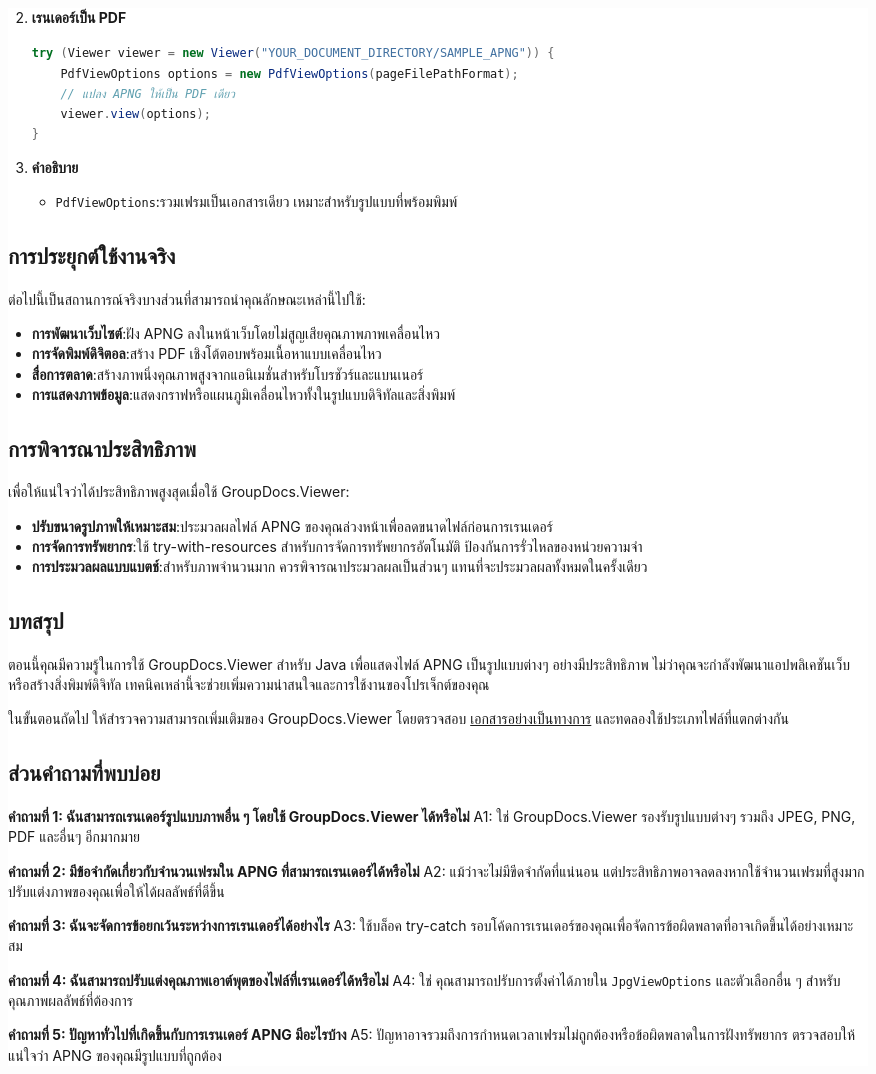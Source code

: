 2. **เรนเดอร์เป็น PDF**
   
   ```java
   try (Viewer viewer = new Viewer("YOUR_DOCUMENT_DIRECTORY/SAMPLE_APNG")) {
       PdfViewOptions options = new PdfViewOptions(pageFilePathFormat);
       // แปลง APNG ให้เป็น PDF เดียว
       viewer.view(options);
   }
   ```
   
3. **คำอธิบาย**
   
   - `PdfViewOptions`:รวมเฟรมเป็นเอกสารเดียว เหมาะสำหรับรูปแบบที่พร้อมพิมพ์

## การประยุกต์ใช้งานจริง

ต่อไปนี้เป็นสถานการณ์จริงบางส่วนที่สามารถนำคุณลักษณะเหล่านี้ไปใช้:
- **การพัฒนาเว็บไซต์**:ฝัง APNG ลงในหน้าเว็บโดยไม่สูญเสียคุณภาพภาพเคลื่อนไหว
- **การจัดพิมพ์ดิจิตอล**:สร้าง PDF เชิงโต้ตอบพร้อมเนื้อหาแบบเคลื่อนไหว
- **สื่อการตลาด**:สร้างภาพนิ่งคุณภาพสูงจากแอนิเมชั่นสำหรับโบรชัวร์และแบนเนอร์
- **การแสดงภาพข้อมูล**:แสดงกราฟหรือแผนภูมิเคลื่อนไหวทั้งในรูปแบบดิจิทัลและสิ่งพิมพ์

## การพิจารณาประสิทธิภาพ

เพื่อให้แน่ใจว่าได้ประสิทธิภาพสูงสุดเมื่อใช้ GroupDocs.Viewer:
- **ปรับขนาดรูปภาพให้เหมาะสม**:ประมวลผลไฟล์ APNG ของคุณล่วงหน้าเพื่อลดขนาดไฟล์ก่อนการเรนเดอร์
- **การจัดการทรัพยากร**:ใช้ try-with-resources สำหรับการจัดการทรัพยากรอัตโนมัติ ป้องกันการรั่วไหลของหน่วยความจำ
- **การประมวลผลแบบแบตช์**:สำหรับภาพจำนวนมาก ควรพิจารณาประมวลผลเป็นส่วนๆ แทนที่จะประมวลผลทั้งหมดในครั้งเดียว

## บทสรุป

ตอนนี้คุณมีความรู้ในการใช้ GroupDocs.Viewer สำหรับ Java เพื่อแสดงไฟล์ APNG เป็นรูปแบบต่างๆ อย่างมีประสิทธิภาพ ไม่ว่าคุณจะกำลังพัฒนาแอปพลิเคชันเว็บหรือสร้างสิ่งพิมพ์ดิจิทัล เทคนิคเหล่านี้จะช่วยเพิ่มความน่าสนใจและการใช้งานของโปรเจ็กต์ของคุณ

ในขั้นตอนถัดไป ให้สำรวจความสามารถเพิ่มเติมของ GroupDocs.Viewer โดยตรวจสอบ [เอกสารอย่างเป็นทางการ](https://docs.groupdocs.com/viewer/java/) และทดลองใช้ประเภทไฟล์ที่แตกต่างกัน

## ส่วนคำถามที่พบบ่อย

**คำถามที่ 1: ฉันสามารถเรนเดอร์รูปแบบภาพอื่น ๆ โดยใช้ GroupDocs.Viewer ได้หรือไม่**
A1: ใช่ GroupDocs.Viewer รองรับรูปแบบต่างๆ รวมถึง JPEG, PNG, PDF และอื่นๆ อีกมากมาย

**คำถามที่ 2: มีข้อจำกัดเกี่ยวกับจำนวนเฟรมใน APNG ที่สามารถเรนเดอร์ได้หรือไม่**
A2: แม้ว่าจะไม่มีขีดจำกัดที่แน่นอน แต่ประสิทธิภาพอาจลดลงหากใช้จำนวนเฟรมที่สูงมาก ปรับแต่งภาพของคุณเพื่อให้ได้ผลลัพธ์ที่ดีขึ้น

**คำถามที่ 3: ฉันจะจัดการข้อยกเว้นระหว่างการเรนเดอร์ได้อย่างไร**
A3: ใช้บล็อค try-catch รอบโค้ดการเรนเดอร์ของคุณเพื่อจัดการข้อผิดพลาดที่อาจเกิดขึ้นได้อย่างเหมาะสม

**คำถามที่ 4: ฉันสามารถปรับแต่งคุณภาพเอาต์พุตของไฟล์ที่เรนเดอร์ได้หรือไม่**
A4: ใช่ คุณสามารถปรับการตั้งค่าได้ภายใน `JpgViewOptions` และตัวเลือกอื่น ๆ สำหรับคุณภาพผลลัพธ์ที่ต้องการ

**คำถามที่ 5: ปัญหาทั่วไปที่เกิดขึ้นกับการเรนเดอร์ APNG มีอะไรบ้าง**
A5: ปัญหาอาจรวมถึงการกำหนดเวลาเฟรมไม่ถูกต้องหรือข้อผิดพลาดในการฝังทรัพยากร ตรวจสอบให้แน่ใจว่า APNG ของคุณมีรูปแบบที่ถูกต้อง